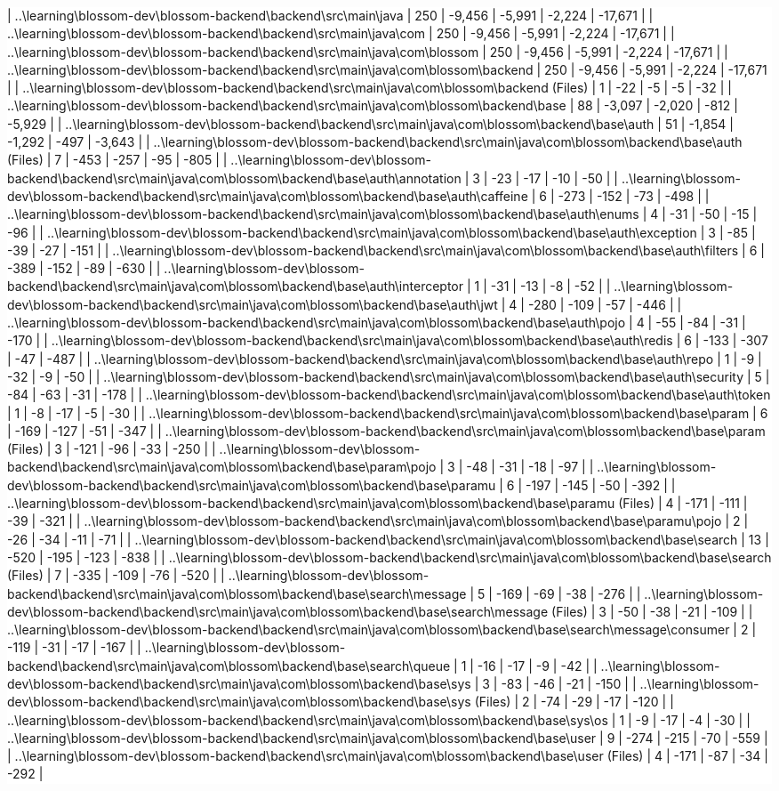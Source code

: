 | ..\\learning\\blossom-dev\\blossom-backend\\backend\\src\\main\\java | 250 | -9,456 | -5,991 | -2,224 | -17,671 |
| ..\\learning\\blossom-dev\\blossom-backend\\backend\\src\\main\\java\\com | 250 | -9,456 | -5,991 | -2,224 | -17,671 |
| ..\\learning\\blossom-dev\\blossom-backend\\backend\\src\\main\\java\\com\\blossom | 250 | -9,456 | -5,991 | -2,224 | -17,671 |
| ..\\learning\\blossom-dev\\blossom-backend\\backend\\src\\main\\java\\com\\blossom\\backend | 250 | -9,456 | -5,991 | -2,224 | -17,671 |
| ..\\learning\\blossom-dev\\blossom-backend\\backend\\src\\main\\java\\com\\blossom\\backend (Files) | 1 | -22 | -5 | -5 | -32 |
| ..\\learning\\blossom-dev\\blossom-backend\\backend\\src\\main\\java\\com\\blossom\\backend\\base | 88 | -3,097 | -2,020 | -812 | -5,929 |
| ..\\learning\\blossom-dev\\blossom-backend\\backend\\src\\main\\java\\com\\blossom\\backend\\base\\auth | 51 | -1,854 | -1,292 | -497 | -3,643 |
| ..\\learning\\blossom-dev\\blossom-backend\\backend\\src\\main\\java\\com\\blossom\\backend\\base\\auth (Files) | 7 | -453 | -257 | -95 | -805 |
| ..\\learning\\blossom-dev\\blossom-backend\\backend\\src\\main\\java\\com\\blossom\\backend\\base\\auth\\annotation | 3 | -23 | -17 | -10 | -50 |
| ..\\learning\\blossom-dev\\blossom-backend\\backend\\src\\main\\java\\com\\blossom\\backend\\base\\auth\\caffeine | 6 | -273 | -152 | -73 | -498 |
| ..\\learning\\blossom-dev\\blossom-backend\\backend\\src\\main\\java\\com\\blossom\\backend\\base\\auth\\enums | 4 | -31 | -50 | -15 | -96 |
| ..\\learning\\blossom-dev\\blossom-backend\\backend\\src\\main\\java\\com\\blossom\\backend\\base\\auth\\exception | 3 | -85 | -39 | -27 | -151 |
| ..\\learning\\blossom-dev\\blossom-backend\\backend\\src\\main\\java\\com\\blossom\\backend\\base\\auth\\filters | 6 | -389 | -152 | -89 | -630 |
| ..\\learning\\blossom-dev\\blossom-backend\\backend\\src\\main\\java\\com\\blossom\\backend\\base\\auth\\interceptor | 1 | -31 | -13 | -8 | -52 |
| ..\\learning\\blossom-dev\\blossom-backend\\backend\\src\\main\\java\\com\\blossom\\backend\\base\\auth\\jwt | 4 | -280 | -109 | -57 | -446 |
| ..\\learning\\blossom-dev\\blossom-backend\\backend\\src\\main\\java\\com\\blossom\\backend\\base\\auth\\pojo | 4 | -55 | -84 | -31 | -170 |
| ..\\learning\\blossom-dev\\blossom-backend\\backend\\src\\main\\java\\com\\blossom\\backend\\base\\auth\\redis | 6 | -133 | -307 | -47 | -487 |
| ..\\learning\\blossom-dev\\blossom-backend\\backend\\src\\main\\java\\com\\blossom\\backend\\base\\auth\\repo | 1 | -9 | -32 | -9 | -50 |
| ..\\learning\\blossom-dev\\blossom-backend\\backend\\src\\main\\java\\com\\blossom\\backend\\base\\auth\\security | 5 | -84 | -63 | -31 | -178 |
| ..\\learning\\blossom-dev\\blossom-backend\\backend\\src\\main\\java\\com\\blossom\\backend\\base\\auth\\token | 1 | -8 | -17 | -5 | -30 |
| ..\\learning\\blossom-dev\\blossom-backend\\backend\\src\\main\\java\\com\\blossom\\backend\\base\\param | 6 | -169 | -127 | -51 | -347 |
| ..\\learning\\blossom-dev\\blossom-backend\\backend\\src\\main\\java\\com\\blossom\\backend\\base\\param (Files) | 3 | -121 | -96 | -33 | -250 |
| ..\\learning\\blossom-dev\\blossom-backend\\backend\\src\\main\\java\\com\\blossom\\backend\\base\\param\\pojo | 3 | -48 | -31 | -18 | -97 |
| ..\\learning\\blossom-dev\\blossom-backend\\backend\\src\\main\\java\\com\\blossom\\backend\\base\\paramu | 6 | -197 | -145 | -50 | -392 |
| ..\\learning\\blossom-dev\\blossom-backend\\backend\\src\\main\\java\\com\\blossom\\backend\\base\\paramu (Files) | 4 | -171 | -111 | -39 | -321 |
| ..\\learning\\blossom-dev\\blossom-backend\\backend\\src\\main\\java\\com\\blossom\\backend\\base\\paramu\\pojo | 2 | -26 | -34 | -11 | -71 |
| ..\\learning\\blossom-dev\\blossom-backend\\backend\\src\\main\\java\\com\\blossom\\backend\\base\\search | 13 | -520 | -195 | -123 | -838 |
| ..\\learning\\blossom-dev\\blossom-backend\\backend\\src\\main\\java\\com\\blossom\\backend\\base\\search (Files) | 7 | -335 | -109 | -76 | -520 |
| ..\\learning\\blossom-dev\\blossom-backend\\backend\\src\\main\\java\\com\\blossom\\backend\\base\\search\\message | 5 | -169 | -69 | -38 | -276 |
| ..\\learning\\blossom-dev\\blossom-backend\\backend\\src\\main\\java\\com\\blossom\\backend\\base\\search\\message (Files) | 3 | -50 | -38 | -21 | -109 |
| ..\\learning\\blossom-dev\\blossom-backend\\backend\\src\\main\\java\\com\\blossom\\backend\\base\\search\\message\\consumer | 2 | -119 | -31 | -17 | -167 |
| ..\\learning\\blossom-dev\\blossom-backend\\backend\\src\\main\\java\\com\\blossom\\backend\\base\\search\\queue | 1 | -16 | -17 | -9 | -42 |
| ..\\learning\\blossom-dev\\blossom-backend\\backend\\src\\main\\java\\com\\blossom\\backend\\base\\sys | 3 | -83 | -46 | -21 | -150 |
| ..\\learning\\blossom-dev\\blossom-backend\\backend\\src\\main\\java\\com\\blossom\\backend\\base\\sys (Files) | 2 | -74 | -29 | -17 | -120 |
| ..\\learning\\blossom-dev\\blossom-backend\\backend\\src\\main\\java\\com\\blossom\\backend\\base\\sys\\os | 1 | -9 | -17 | -4 | -30 |
| ..\\learning\\blossom-dev\\blossom-backend\\backend\\src\\main\\java\\com\\blossom\\backend\\base\\user | 9 | -274 | -215 | -70 | -559 |
| ..\\learning\\blossom-dev\\blossom-backend\\backend\\src\\main\\java\\com\\blossom\\backend\\base\\user (Files) | 4 | -171 | -87 | -34 | -292 |